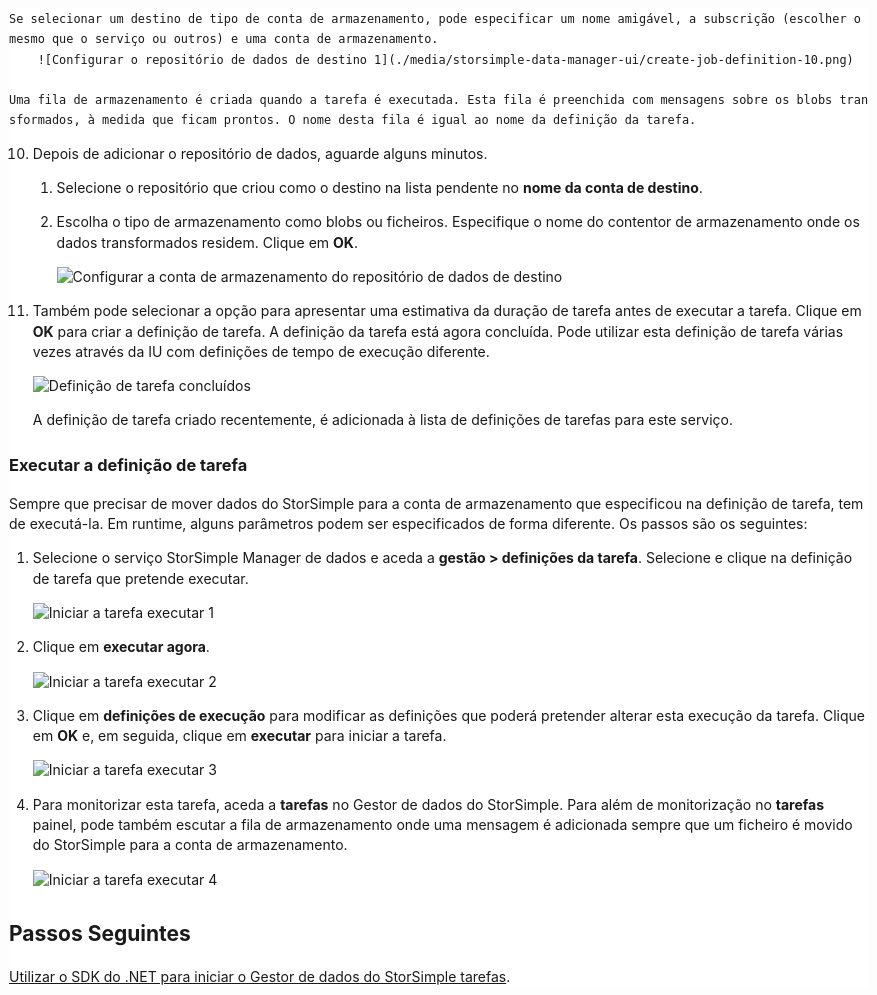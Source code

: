     Se selecionar um destino de tipo de conta de armazenamento, pode especificar um nome amigável, a subscrição (escolher o mesmo que o serviço ou outros) e uma conta de armazenamento.
        ![Configurar o repositório de dados de destino 1](./media/storsimple-data-manager-ui/create-job-definition-10.png)

    Uma fila de armazenamento é criada quando a tarefa é executada. Esta fila é preenchida com mensagens sobre os blobs transformados, à medida que ficam prontos. O nome desta fila é igual ao nome da definição da tarefa.
    
10. Depois de adicionar o repositório de dados, aguarde alguns minutos.
    
    1. Selecione o repositório que criou como o destino na lista pendente no **nome da conta de destino**.

    2. Escolha o tipo de armazenamento como blobs ou ficheiros. Especifique o nome do contentor de armazenamento onde os dados transformados residem. Clique em **OK**.

        ![Configurar a conta de armazenamento do repositório de dados de destino](./media/storsimple-data-manager-ui/create-job-definition-16.png)

11. Também pode selecionar a opção para apresentar uma estimativa da duração de tarefa antes de executar a tarefa. Clique em **OK** para criar a definição de tarefa. A definição da tarefa está agora concluída. Pode utilizar esta definição de tarefa várias vezes através da IU com definições de tempo de execução diferente.

    ![Definição de tarefa concluídos](./media/storsimple-data-manager-ui/create-job-definition-13.png)

    A definição de tarefa criado recentemente, é adicionada à lista de definições de tarefas para este serviço.

### <a name="run-the-job-definition"></a>Executar a definição de tarefa

Sempre que precisar de mover dados do StorSimple para a conta de armazenamento que especificou na definição de tarefa, tem de executá-la. Em runtime, alguns parâmetros podem ser especificados de forma diferente. Os passos são os seguintes:

1. Selecione o serviço StorSimple Manager de dados e aceda a **gestão > definições da tarefa**. Selecione e clique na definição de tarefa que pretende executar.
     
     ![Iniciar a tarefa executar 1](./media/storsimple-data-manager-ui/start-job-run1.png)

2. Clique em **executar agora**.
     
     ![Iniciar a tarefa executar 2](./media/storsimple-data-manager-ui/start-job-run2.png)

3. Clique em **definições de execução** para modificar as definições que poderá pretender alterar esta execução da tarefa. Clique em **OK** e, em seguida, clique em **executar** para iniciar a tarefa.

    ![Iniciar a tarefa executar 3](./media/storsimple-data-manager-ui/start-job-run3.png)

4. Para monitorizar esta tarefa, aceda a **tarefas** no Gestor de dados do StorSimple. Para além de monitorização no **tarefas** painel, pode também escutar a fila de armazenamento onde uma mensagem é adicionada sempre que um ficheiro é movido do StorSimple para a conta de armazenamento.

    ![Iniciar a tarefa executar 4](./media/storsimple-data-manager-ui/start-job-run4.png)


## <a name="next-steps"></a>Passos Seguintes

[Utilizar o SDK do .NET para iniciar o Gestor de dados do StorSimple tarefas](storsimple-data-manager-dotnet-jobs.md).